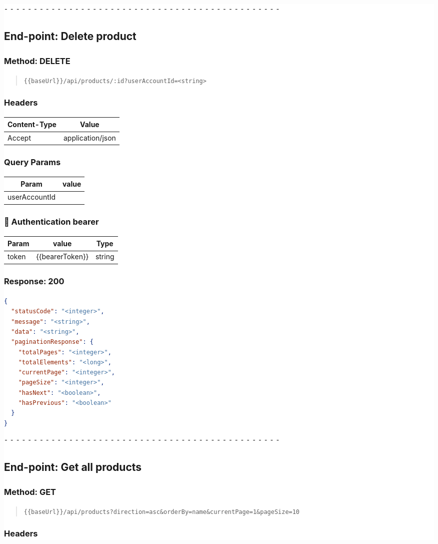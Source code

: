 
⁃ ⁃ ⁃ ⁃ ⁃ ⁃ ⁃ ⁃ ⁃ ⁃ ⁃ ⁃ ⁃ ⁃ ⁃ ⁃ ⁃ ⁃ ⁃ ⁃ ⁃ ⁃ ⁃ ⁃ ⁃ ⁃ ⁃ ⁃ ⁃ ⁃ ⁃ ⁃ ⁃ ⁃ ⁃ ⁃ ⁃ ⁃ ⁃ ⁃ ⁃ ⁃ ⁃ ⁃ ⁃ ⁃ ⁃

## End-point: Delete product
### Method: DELETE
>```
>{{baseUrl}}/api/products/:id?userAccountId=<string>
>```
### Headers

|Content-Type|Value|
|---|---|
|Accept|application/json|


### Query Params

|Param|value|
|---|---|
|userAccountId|<string>|


### 🔑 Authentication bearer

|Param|value|Type|
|---|---|---|
|token|{{bearerToken}}|string|


### Response: 200
```json
{
  "statusCode": "<integer>",
  "message": "<string>",
  "data": "<string>",
  "paginationResponse": {
    "totalPages": "<integer>",
    "totalElements": "<long>",
    "currentPage": "<integer>",
    "pageSize": "<integer>",
    "hasNext": "<boolean>",
    "hasPrevious": "<boolean>"
  }
}
```


⁃ ⁃ ⁃ ⁃ ⁃ ⁃ ⁃ ⁃ ⁃ ⁃ ⁃ ⁃ ⁃ ⁃ ⁃ ⁃ ⁃ ⁃ ⁃ ⁃ ⁃ ⁃ ⁃ ⁃ ⁃ ⁃ ⁃ ⁃ ⁃ ⁃ ⁃ ⁃ ⁃ ⁃ ⁃ ⁃ ⁃ ⁃ ⁃ ⁃ ⁃ ⁃ ⁃ ⁃ ⁃ ⁃ ⁃

## End-point: Get all products
### Method: GET
>```
>{{baseUrl}}/api/products?direction=asc&orderBy=name&currentPage=1&pageSize=10
>```
### Headers
